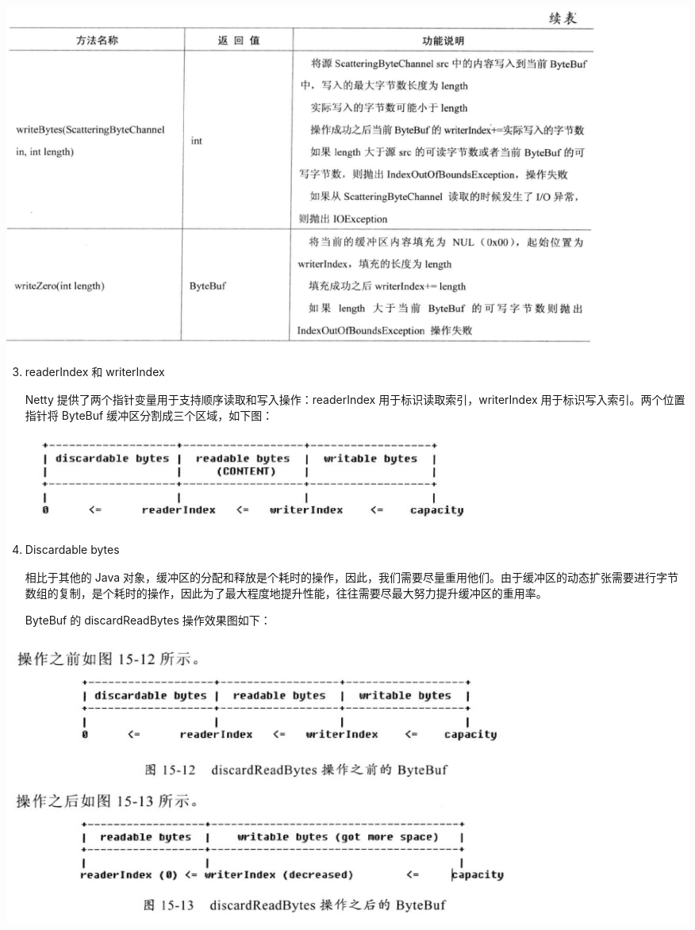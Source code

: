 ![writeApi4](img\writeApi4.png)

3. readerIndex 和 writerIndex

   Netty 提供了两个指针变量用于支持顺序读取和写入操作：readerIndex 用于标识读取索引，writerIndex 用于标识写入索引。两个位置指针将 ByteBuf 缓冲区分割成三个区域，如下图：

   ![ByteBuf三个区域](img\ByteBuf三个区域.png)

4. Discardable bytes

   相比于其他的 Java 对象，缓冲区的分配和释放是个耗时的操作，因此，我们需要尽量重用他们。由于缓冲区的动态扩张需要进行字节数组的复制，是个耗时的操作，因此为了最大程度地提升性能，往往需要尽最大努力提升缓冲区的重用率。

   ByteBuf 的 discardReadBytes 操作效果图如下：

![discardReadBytes效果图](img\discardReadBytes效果图.png)
